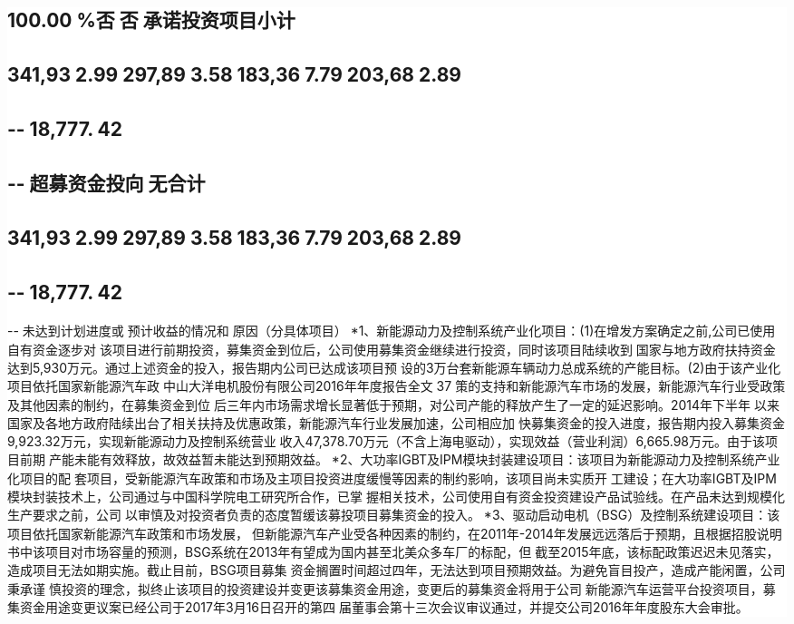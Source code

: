 100.00
%否
否
承诺投资项目小计
--
341,93
2.99
297,89
3.58
183,36
7.79
203,68
2.89
--
--
18,777.
42
--
--
超募资金投向
无合计
--
341,93
2.99
297,89
3.58
183,36
7.79
203,68
2.89
--
--
18,777.
42
--
--
未达到计划进度或
预计收益的情况和
原因（分具体项目）
*1、新能源动力及控制系统产业化项目：(1)在增发方案确定之前,公司已使用自有资金逐步对
该项目进行前期投资，募集资金到位后，公司使用募集资金继续进行投资，同时该项目陆续收到
国家与地方政府扶持资金达到5,930万元。通过上述资金的投入，报告期内公司已达成该项目预
设的3万台套新能源车辆动力总成系统的产能目标。(2)由于该产业化项目依托国家新能源汽车政
中山大洋电机股份有限公司2016年年度报告全文
37
策的支持和新能源汽车市场的发展，新能源汽车行业受政策及其他因素的制约，在募集资金到位
后三年内市场需求增长显著低于预期，对公司产能的释放产生了一定的延迟影响。2014年下半年
以来国家及各地方政府陆续出台了相关扶持及优惠政策，新能源汽车行业发展加速，公司相应加
快募集资金的投入进度，报告期内投入募集资金9,923.32万元，实现新能源动力及控制系统营业
收入47,378.70万元（不含上海电驱动），实现效益（营业利润）6,665.98万元。由于该项目前期
产能未能有效释放，故效益暂未能达到预期效益。
*2、大功率IGBT及IPM模块封装建设项目：该项目为新能源动力及控制系统产业化项目的配
套项目，受新能源汽车政策和市场及主项目投资进度缓慢等因素的制约影响，该项目尚未实质开
工建设；在大功率IGBT及IPM模块封装技术上，公司通过与中国科学院电工研究所合作，已掌
握相关技术，公司使用自有资金投资建设产品试验线。在产品未达到规模化生产要求之前，公司
以审慎及对投资者负责的态度暂缓该募投项目募集资金的投入。
*3、驱动启动电机（BSG）及控制系统建设项目：该项目依托国家新能源汽车政策和市场发展，
但新能源汽车产业受各种因素的制约，在2011年-2014年发展远远落后于预期，且根据招股说明
书中该项目对市场容量的预测，BSG系统在2013年有望成为国内甚至北美众多车厂的标配，但
截至2015年底，该标配政策迟迟未见落实，造成项目无法如期实施。截止目前，BSG项目募集
资金搁置时间超过四年，无法达到项目预期效益。为避免盲目投产，造成产能闲置，公司秉承谨
慎投资的理念，拟终止该项目的投资建设并变更该募集资金用途，变更后的募集资金将用于公司
新能源汽车运营平台投资项目，募集资金用途变更议案已经公司于2017年3月16日召开的第四
届董事会第十三次会议审议通过，并提交公司2016年年度股东大会审批。